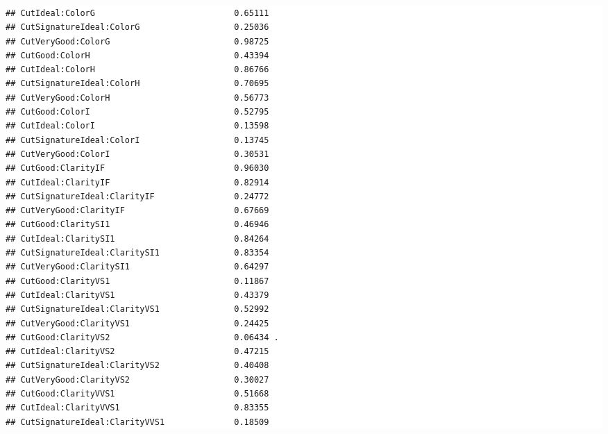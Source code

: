     ## CutIdeal:ColorG                            0.65111    
    ## CutSignatureIdeal:ColorG                   0.25036    
    ## CutVeryGood:ColorG                         0.98725    
    ## CutGood:ColorH                             0.43394    
    ## CutIdeal:ColorH                            0.86766    
    ## CutSignatureIdeal:ColorH                   0.70695    
    ## CutVeryGood:ColorH                         0.56773    
    ## CutGood:ColorI                             0.52795    
    ## CutIdeal:ColorI                            0.13598    
    ## CutSignatureIdeal:ColorI                   0.13745    
    ## CutVeryGood:ColorI                         0.30531    
    ## CutGood:ClarityIF                          0.96030    
    ## CutIdeal:ClarityIF                         0.82914    
    ## CutSignatureIdeal:ClarityIF                0.24772    
    ## CutVeryGood:ClarityIF                      0.67669    
    ## CutGood:ClaritySI1                         0.46946    
    ## CutIdeal:ClaritySI1                        0.84264    
    ## CutSignatureIdeal:ClaritySI1               0.83354    
    ## CutVeryGood:ClaritySI1                     0.64297    
    ## CutGood:ClarityVS1                         0.11867    
    ## CutIdeal:ClarityVS1                        0.43379    
    ## CutSignatureIdeal:ClarityVS1               0.52992    
    ## CutVeryGood:ClarityVS1                     0.24425    
    ## CutGood:ClarityVS2                         0.06434 .  
    ## CutIdeal:ClarityVS2                        0.47215    
    ## CutSignatureIdeal:ClarityVS2               0.40408    
    ## CutVeryGood:ClarityVS2                     0.30027    
    ## CutGood:ClarityVVS1                        0.51668    
    ## CutIdeal:ClarityVVS1                       0.83355    
    ## CutSignatureIdeal:ClarityVVS1              0.18509    